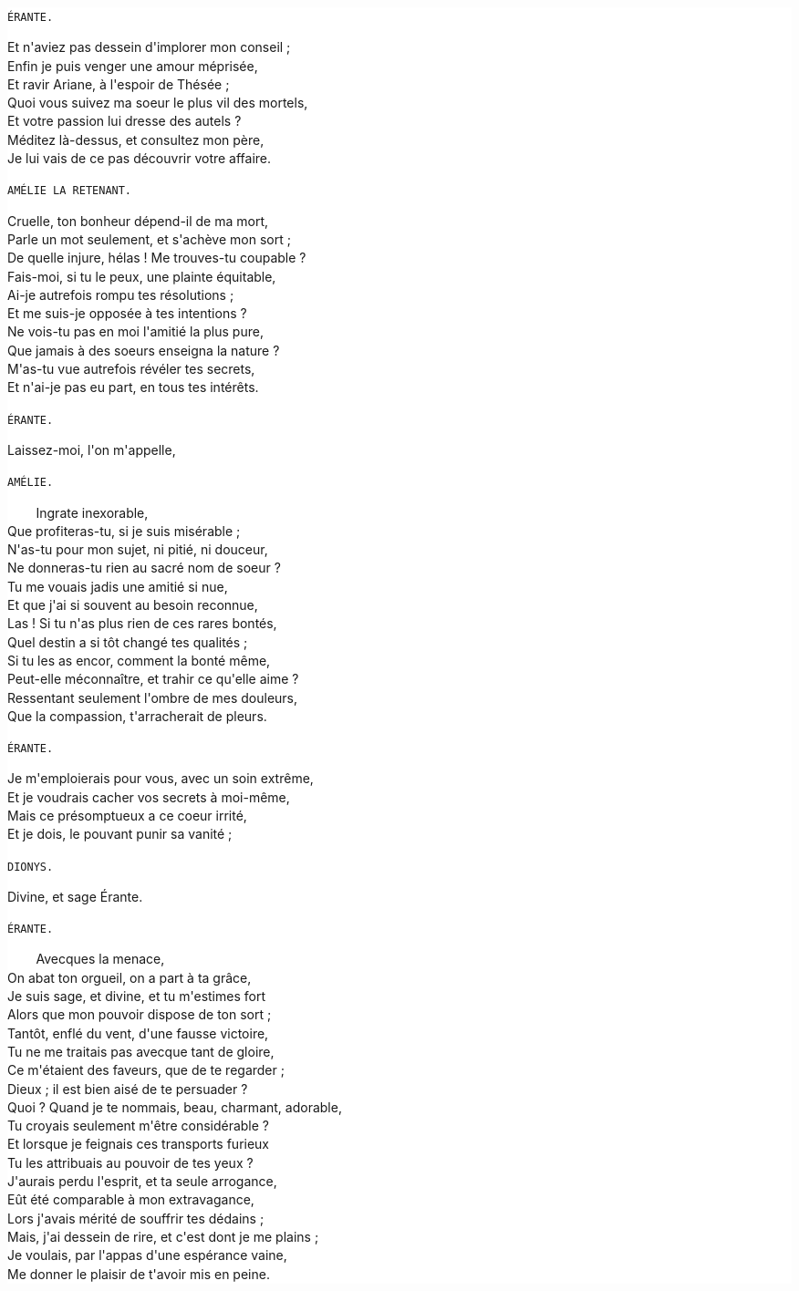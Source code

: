     ÉRANTE.
Et n'aviez pas dessein d'implorer mon conseil ;  
Enfin je puis venger une amour méprisée,  
Et ravir Ariane, à l'espoir de Thésée ;  
Quoi vous suivez ma soeur le plus vil des mortels,  
Et votre passion lui dresse des autels ?  
Méditez là-dessus, et consultez mon père,  
Je lui vais de ce pas découvrir votre affaire.  

    AMÉLIE LA RETENANT.
Cruelle, ton bonheur dépend-il de ma mort,  
Parle un mot seulement, et s'achève mon sort ;  
De quelle injure, hélas ! Me trouves-tu coupable ?  
Fais-moi, si tu le peux, une plainte équitable,  
Ai-je autrefois rompu tes résolutions ;  
Et me suis-je opposée à tes intentions ?  
Ne vois-tu pas en moi l'amitié la plus pure,  
Que jamais à des soeurs enseigna la nature ?  
M'as-tu vue autrefois révéler tes secrets,  
Et n'ai-je pas eu part, en tous tes intérêts.  

    ÉRANTE.
Laissez-moi, l'on m'appelle,  

    AMÉLIE.
        Ingrate inexorable,  
Que profiteras-tu, si je suis misérable ;  
N'as-tu pour mon sujet, ni pitié, ni douceur,  
Ne donneras-tu rien au sacré nom de soeur ?  
Tu me vouais jadis une amitié si nue,  
Et que j'ai si souvent au besoin reconnue,  
Las ! Si tu n'as plus rien de ces rares bontés,  
Quel destin a si tôt changé tes qualités ;  
Si tu les as encor, comment la bonté même,  
Peut-elle méconnaître, et trahir ce qu'elle aime ?  
Ressentant seulement l'ombre de mes douleurs,  
Que la compassion, t'arracherait de pleurs.  

    ÉRANTE.
Je m'emploierais pour vous, avec un soin extrême,  
Et je voudrais cacher vos secrets à moi-même,  
Mais ce présomptueux a ce coeur irrité,  
Et je dois, le pouvant punir sa vanité ;  

    DIONYS.
Divine, et sage Érante.  

    ÉRANTE.
        Avecques la menace,  
On abat ton orgueil, on a part à ta grâce,  
Je suis sage, et divine, et tu m'estimes fort  
Alors que mon pouvoir dispose de ton sort ;  
Tantôt, enflé du vent, d'une fausse victoire,  
Tu ne me traitais pas avecque tant de gloire,  
Ce m'étaient des faveurs, que de te regarder ;  
Dieux ; il est bien aisé de te persuader ?  
Quoi ? Quand je te nommais, beau, charmant, adorable,  
Tu croyais seulement m'être considérable ?  
Et lorsque je feignais ces transports furieux  
Tu les attribuais au pouvoir de tes yeux ?  
J'aurais perdu l'esprit, et ta seule arrogance,  
Eût été comparable à mon extravagance,  
Lors j'avais mérité de souffrir tes dédains ;  
Mais, j'ai dessein de rire, et c'est dont je me plains ;  
Je voulais, par l'appas d'une espérance vaine,  
Me donner le plaisir de t'avoir mis en peine.  